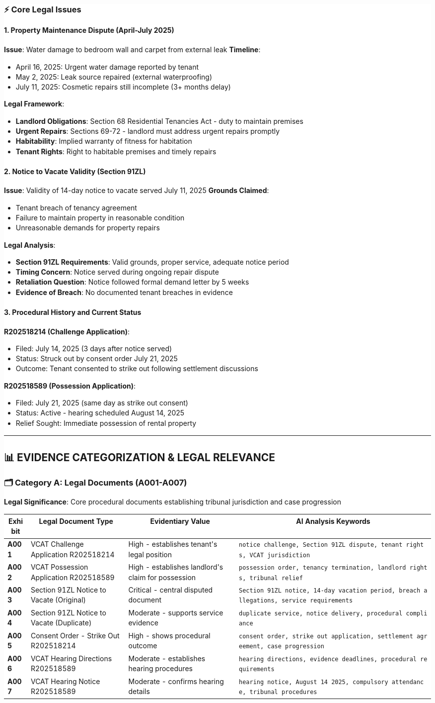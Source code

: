 ### ⚡ Core Legal Issues

#### 1. Property Maintenance Dispute (April-July 2025)
**Issue**: Water damage to bedroom wall and carpet from external leak
**Timeline**: 
- April 16, 2025: Urgent water damage reported by tenant
- May 2, 2025: Leak source repaired (external waterproofing)
- July 11, 2025: Cosmetic repairs still incomplete (3+ months delay)

**Legal Framework**:
- **Landlord Obligations**: Section 68 Residential Tenancies Act - duty to maintain premises
- **Urgent Repairs**: Sections 69-72 - landlord must address urgent repairs promptly
- **Habitability**: Implied warranty of fitness for habitation
- **Tenant Rights**: Right to habitable premises and timely repairs

#### 2. Notice to Vacate Validity (Section 91ZL)
**Issue**: Validity of 14-day notice to vacate served July 11, 2025
**Grounds Claimed**: 
- Tenant breach of tenancy agreement
- Failure to maintain property in reasonable condition
- Unreasonable demands for property repairs

**Legal Analysis**:
- **Section 91ZL Requirements**: Valid grounds, proper service, adequate notice period
- **Timing Concern**: Notice served during ongoing repair dispute
- **Retaliation Question**: Notice followed formal demand letter by 5 weeks
- **Evidence of Breach**: No documented tenant breaches in evidence

#### 3. Procedural History and Current Status
**R202518214 (Challenge Application)**:
- Filed: July 14, 2025 (3 days after notice served)
- Status: Struck out by consent order July 21, 2025
- Outcome: Tenant consented to strike out following settlement discussions

**R202518589 (Possession Application)**:
- Filed: July 21, 2025 (same day as strike out consent)
- Status: Active - hearing scheduled August 14, 2025
- Relief Sought: Immediate possession of rental property

---

## 📊 EVIDENCE CATEGORIZATION & LEGAL RELEVANCE

### 🗂️ Category A: Legal Documents (A001-A007)
**Legal Significance**: Core procedural documents establishing tribunal jurisdiction and case progression

| Exhibit | Legal Document Type | Evidentiary Value | AI Analysis Keywords |
|---------|-------------------|------------------|---------------------|
| **A001** | VCAT Challenge Application R202518214 | High - establishes tenant's legal position | `notice challenge, Section 91ZL dispute, tenant rights, VCAT jurisdiction` |
| **A002** | VCAT Possession Application R202518589 | High - establishes landlord's claim for possession | `possession order, tenancy termination, landlord rights, tribunal relief` |
| **A003** | Section 91ZL Notice to Vacate (Original) | Critical - central disputed document | `Section 91ZL notice, 14-day vacation period, breach allegations, service requirements` |
| **A004** | Section 91ZL Notice to Vacate (Duplicate) | Moderate - supports service evidence | `duplicate service, notice delivery, procedural compliance` |
| **A005** | Consent Order - Strike Out R202518214 | High - shows procedural outcome | `consent order, strike out application, settlement agreement, case progression` |
| **A006** | VCAT Hearing Directions R202518589 | Moderate - establishes hearing procedures | `hearing directions, evidence deadlines, procedural requirements` |
| **A007** | VCAT Hearing Notice R202518589 | Moderate - confirms hearing details | `hearing notice, August 14 2025, compulsory attendance, tribunal procedures` |
